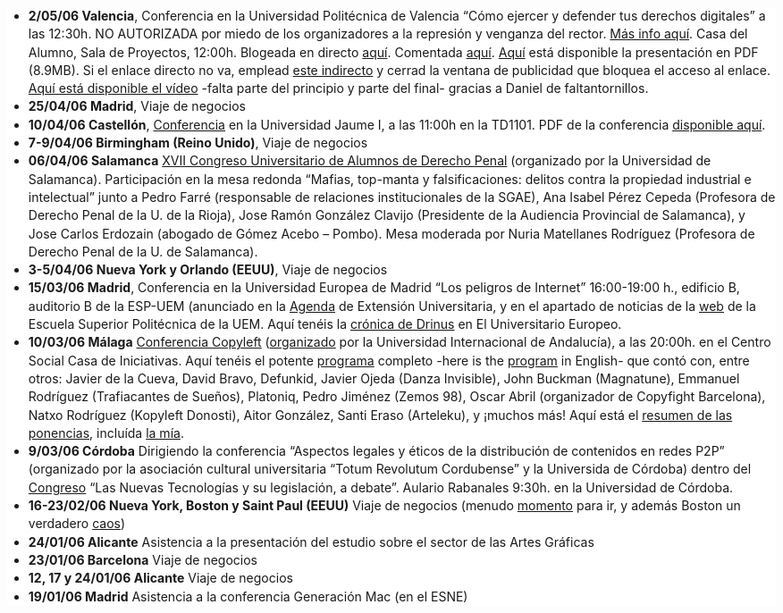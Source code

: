 * **2/05/06 Valencia**, Conferencia en la Universidad Politécnica de Valencia “Cómo ejercer y defender tus derechos digitales” a las 12:30h. NO AUTORIZADA por miedo de los organizadores a la represión y venganza del rector. [Más info aquí­](https://www.cortell.net/2006/04/08/la-universidad-politecnica-cancela-mi-conferencia-%c2%a1de-nuevo/). Casa del Alumno, Sala de Proyectos, 12:00h. Blogeada en directo [aquí](https://dhost.info/rsanchis/?p=71). Comentada [aquí](https://www.miquelsi.net/2006/05/02/conferencia-de-jorge-cortell-a-la-upv/)­. [Aquí](https://www51.megaupload.com/files/47c1c4240de7915b5f23ace9ba8fe4e9/UPV06.pdf) está disponible la presentación en PDF (8.9MB). Si el enlace directo no va, emplead [este indirecto](https://www.megaupload.com/?d=6BXWI5FA) y cerrad la ventana de publicidad que bloquea el acceso al enlace. [Aquí­ está disponible el vídeo](https://www.archive.org/details/ConferenciaJorgeCortellUPVMayo2006) -falta parte del principio y parte del final- gracias a Daniel de faltantornillos.
* **25/04/06 Madrid**, Viaje de negocios
* **10/04/06 Castellón**, [Conferencia](https://www.ctinf.tk/) en la Universidad Jaume I, a las 11:00h en la TD1101\. PDF de la conferencia [disponible aquí](https://www.ctinf.uji.es/archivos/UJI06.pdf).
* **7-9/04/06 Birmingham (Reino Unido)**, Viaje de negocios
* **06/04/06 Salamanca** [XVII Congreso Universitario de Alumnos de Derecho Penal](https://www3.usal.es/~penal/) (organizado por la Universidad de Salamanca). Participación en la mesa redonda “Mafias, top-manta y falsificaciones: delitos contra la propiedad industrial e intelectual” junto a Pedro Farré (responsable de relaciones institucionales de la SGAE), Ana Isabel Pérez Cepeda (Profesora de Derecho Penal de la U. de la Rioja), Jose Ramón González Clavijo (Presidente de la Audiencia Provincial de Salamanca), y Jose Carlos Erdozain (abogado de Gómez Acebo – Pombo). Mesa moderada por Nuria Matellanes Rodrí­guez (Profesora de Derecho Penal de la U. de Salamanca).
* **3-5/04/06 Nueva York y Orlando (EEUU)**, Viaje de negocios
* **15/03/06 Madrid**, Conferencia en la Universidad Europea de Madrid “Los peligros de Internet” 16:00-19:00 h., edificio B, auditorio B de la ESP-UEM (anunciado en la [Agenda](https://www.uem.es/alumnos-uem/actividades-extraacad/extension-universitaria/datos/agenda_extun.shtml) de Extensión Universitaria, y en el apartado de noticias de la [web](https://esp.uem.es/virtuallab/VisorNoticias/main_noticias.php) de la Escuela Superior Politécnica de la UEM. Aquí tenéis la [crónica de Drinus](https://www.eluniversitarioeuropeo.es/gprensa/web/articulo.jsp?id=986) en El Universitario Europeo.
* **10/03/06 Málaga** [Conferencia Copyleft](https://www.sindominio.net/copyleft-malaga/) ([organizado](https://www.unia.es/arteypensamiento/estetica/estetica02/frame.html) por la Universidad Internacional de Andalucía), a las 20:00h. en el Centro Social Casa de Iniciativas. Aquí­ tenéis el potente [programa](https://www.sindominio.net/copyleft-malaga/programa.html) completo -here is the [program](https://www.unia.es/arteypensamiento/aesthetics/aesthetics02/frame.html "Malaga Copyleft III program") in English- que contó con, entre otros: Javier de la Cueva, David Bravo, Defunkid, Javier Ojeda (Danza Invisible), John Buckman (Magnatune), Emmanuel Rodrí­guez (Trafiacantes de Sueños), Platoniq, Pedro Jiménez (Zemos 98), Oscar Abril (organizador de Copyfight Barcelona), Natxo Rodríguez (Kopyleft Donosti), Ai­tor González, Santi Eraso (Arteleku), y ¡muchos más! Aquí­ está el [resumen de las ponencias](https://www.unia.es/arteypensamiento/ezine/ezine08_2006/frame.html "resumen de ponencias"), incluí­da [la mía](https://www.unia.es/arteypensamiento/ezine/ezine08_2006/mar05.html "mi ponencia").
* **9/03/06 Córdoba** Dirigiendo la conferencia “Aspectos legales y éticos de la distribución de contenidos en redes P2P” (organizado por la asociación cultural universitaria “Totum Revolutum Cordubense” y la Universida de Córdoba) dentro del [Congreso](https://www.totumrevolutum.org/congresos) “Las Nuevas Tecnologías y su legislación, a debate”. Aulario Rabanales 9:30h. en la Universidad de Córdoba.
* **16-23/02/06 Nueva York, Boston y Saint Paul (EEUU)** Viaje de negocios (menudo [momento](https://earthobservatory.nasa.gov/Newsroom/NewImages/images.php3?img_id=17185) para ir, y además Boston un verdadero [caos](https://media.arstechnica.com/staff/palatine.media/boston.jpg))
* **24/01/06 Alicante** Asistencia a la presentación del estudio sobre el sector de las Artes Gráficas
* **23/01/06 Barcelona** Viaje de negocios
* **12, 17 y 24/01/06 Alicante** Viaje de negocios
* **19/01/06 Madrid** Asistencia a la conferencia Generación Mac (en el ESNE)
